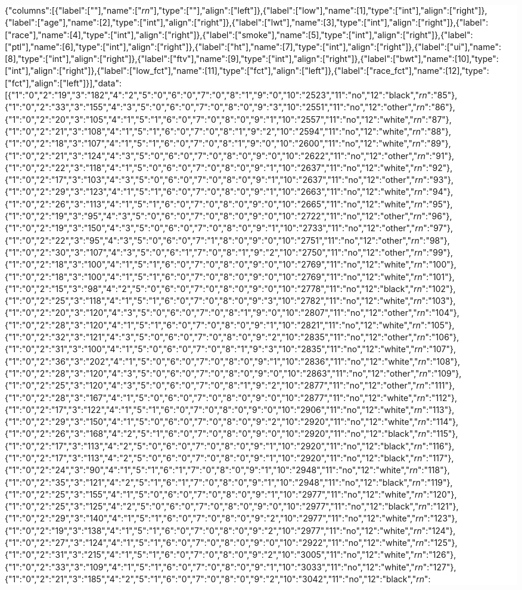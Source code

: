 {"columns":[{"label":[""],"name":["_rn_"],"type":[""],"align":["left"]},{"label":["low"],"name":[1],"type":["int"],"align":["right"]},{"label":["age"],"name":[2],"type":["int"],"align":["right"]},{"label":["lwt"],"name":[3],"type":["int"],"align":["right"]},{"label":["race"],"name":[4],"type":["int"],"align":["right"]},{"label":["smoke"],"name":[5],"type":["int"],"align":["right"]},{"label":["ptl"],"name":[6],"type":["int"],"align":["right"]},{"label":["ht"],"name":[7],"type":["int"],"align":["right"]},{"label":["ui"],"name":[8],"type":["int"],"align":["right"]},{"label":["ftv"],"name":[9],"type":["int"],"align":["right"]},{"label":["bwt"],"name":[10],"type":["int"],"align":["right"]},{"label":["low_fct"],"name":[11],"type":["fct"],"align":["left"]},{"label":["race_fct"],"name":[12],"type":["fct"],"align":["left"]}],"data":[{"1":"0","2":"19","3":"182","4":"2","5":"0","6":"0","7":"0","8":"1","9":"0","10":"2523","11":"no","12":"black","_rn_":"85"},{"1":"0","2":"33","3":"155","4":"3","5":"0","6":"0","7":"0","8":"0","9":"3","10":"2551","11":"no","12":"other","_rn_":"86"},{"1":"0","2":"20","3":"105","4":"1","5":"1","6":"0","7":"0","8":"0","9":"1","10":"2557","11":"no","12":"white","_rn_":"87"},{"1":"0","2":"21","3":"108","4":"1","5":"1","6":"0","7":"0","8":"1","9":"2","10":"2594","11":"no","12":"white","_rn_":"88"},{"1":"0","2":"18","3":"107","4":"1","5":"1","6":"0","7":"0","8":"1","9":"0","10":"2600","11":"no","12":"white","_rn_":"89"},{"1":"0","2":"21","3":"124","4":"3","5":"0","6":"0","7":"0","8":"0","9":"0","10":"2622","11":"no","12":"other","_rn_":"91"},{"1":"0","2":"22","3":"118","4":"1","5":"0","6":"0","7":"0","8":"0","9":"1","10":"2637","11":"no","12":"white","_rn_":"92"},{"1":"0","2":"17","3":"103","4":"3","5":"0","6":"0","7":"0","8":"0","9":"1","10":"2637","11":"no","12":"other","_rn_":"93"},{"1":"0","2":"29","3":"123","4":"1","5":"1","6":"0","7":"0","8":"0","9":"1","10":"2663","11":"no","12":"white","_rn_":"94"},{"1":"0","2":"26","3":"113","4":"1","5":"1","6":"0","7":"0","8":"0","9":"0","10":"2665","11":"no","12":"white","_rn_":"95"},{"1":"0","2":"19","3":"95","4":"3","5":"0","6":"0","7":"0","8":"0","9":"0","10":"2722","11":"no","12":"other","_rn_":"96"},{"1":"0","2":"19","3":"150","4":"3","5":"0","6":"0","7":"0","8":"0","9":"1","10":"2733","11":"no","12":"other","_rn_":"97"},{"1":"0","2":"22","3":"95","4":"3","5":"0","6":"0","7":"1","8":"0","9":"0","10":"2751","11":"no","12":"other","_rn_":"98"},{"1":"0","2":"30","3":"107","4":"3","5":"0","6":"1","7":"0","8":"1","9":"2","10":"2750","11":"no","12":"other","_rn_":"99"},{"1":"0","2":"18","3":"100","4":"1","5":"1","6":"0","7":"0","8":"0","9":"0","10":"2769","11":"no","12":"white","_rn_":"100"},{"1":"0","2":"18","3":"100","4":"1","5":"1","6":"0","7":"0","8":"0","9":"0","10":"2769","11":"no","12":"white","_rn_":"101"},{"1":"0","2":"15","3":"98","4":"2","5":"0","6":"0","7":"0","8":"0","9":"0","10":"2778","11":"no","12":"black","_rn_":"102"},{"1":"0","2":"25","3":"118","4":"1","5":"1","6":"0","7":"0","8":"0","9":"3","10":"2782","11":"no","12":"white","_rn_":"103"},{"1":"0","2":"20","3":"120","4":"3","5":"0","6":"0","7":"0","8":"1","9":"0","10":"2807","11":"no","12":"other","_rn_":"104"},{"1":"0","2":"28","3":"120","4":"1","5":"1","6":"0","7":"0","8":"0","9":"1","10":"2821","11":"no","12":"white","_rn_":"105"},{"1":"0","2":"32","3":"121","4":"3","5":"0","6":"0","7":"0","8":"0","9":"2","10":"2835","11":"no","12":"other","_rn_":"106"},{"1":"0","2":"31","3":"100","4":"1","5":"0","6":"0","7":"0","8":"1","9":"3","10":"2835","11":"no","12":"white","_rn_":"107"},{"1":"0","2":"36","3":"202","4":"1","5":"0","6":"0","7":"0","8":"0","9":"1","10":"2836","11":"no","12":"white","_rn_":"108"},{"1":"0","2":"28","3":"120","4":"3","5":"0","6":"0","7":"0","8":"0","9":"0","10":"2863","11":"no","12":"other","_rn_":"109"},{"1":"0","2":"25","3":"120","4":"3","5":"0","6":"0","7":"0","8":"1","9":"2","10":"2877","11":"no","12":"other","_rn_":"111"},{"1":"0","2":"28","3":"167","4":"1","5":"0","6":"0","7":"0","8":"0","9":"0","10":"2877","11":"no","12":"white","_rn_":"112"},{"1":"0","2":"17","3":"122","4":"1","5":"1","6":"0","7":"0","8":"0","9":"0","10":"2906","11":"no","12":"white","_rn_":"113"},{"1":"0","2":"29","3":"150","4":"1","5":"0","6":"0","7":"0","8":"0","9":"2","10":"2920","11":"no","12":"white","_rn_":"114"},{"1":"0","2":"26","3":"168","4":"2","5":"1","6":"0","7":"0","8":"0","9":"0","10":"2920","11":"no","12":"black","_rn_":"115"},{"1":"0","2":"17","3":"113","4":"2","5":"0","6":"0","7":"0","8":"0","9":"1","10":"2920","11":"no","12":"black","_rn_":"116"},{"1":"0","2":"17","3":"113","4":"2","5":"0","6":"0","7":"0","8":"0","9":"1","10":"2920","11":"no","12":"black","_rn_":"117"},{"1":"0","2":"24","3":"90","4":"1","5":"1","6":"1","7":"0","8":"0","9":"1","10":"2948","11":"no","12":"white","_rn_":"118"},{"1":"0","2":"35","3":"121","4":"2","5":"1","6":"1","7":"0","8":"0","9":"1","10":"2948","11":"no","12":"black","_rn_":"119"},{"1":"0","2":"25","3":"155","4":"1","5":"0","6":"0","7":"0","8":"0","9":"1","10":"2977","11":"no","12":"white","_rn_":"120"},{"1":"0","2":"25","3":"125","4":"2","5":"0","6":"0","7":"0","8":"0","9":"0","10":"2977","11":"no","12":"black","_rn_":"121"},{"1":"0","2":"29","3":"140","4":"1","5":"1","6":"0","7":"0","8":"0","9":"2","10":"2977","11":"no","12":"white","_rn_":"123"},{"1":"0","2":"19","3":"138","4":"1","5":"1","6":"0","7":"0","8":"0","9":"2","10":"2977","11":"no","12":"white","_rn_":"124"},{"1":"0","2":"27","3":"124","4":"1","5":"1","6":"0","7":"0","8":"0","9":"0","10":"2922","11":"no","12":"white","_rn_":"125"},{"1":"0","2":"31","3":"215","4":"1","5":"1","6":"0","7":"0","8":"0","9":"2","10":"3005","11":"no","12":"white","_rn_":"126"},{"1":"0","2":"33","3":"109","4":"1","5":"1","6":"0","7":"0","8":"0","9":"1","10":"3033","11":"no","12":"white","_rn_":"127"},{"1":"0","2":"21","3":"185","4":"2","5":"1","6":"0","7":"0","8":"0","9":"2","10":"3042","11":"no","12":"black","_rn_":